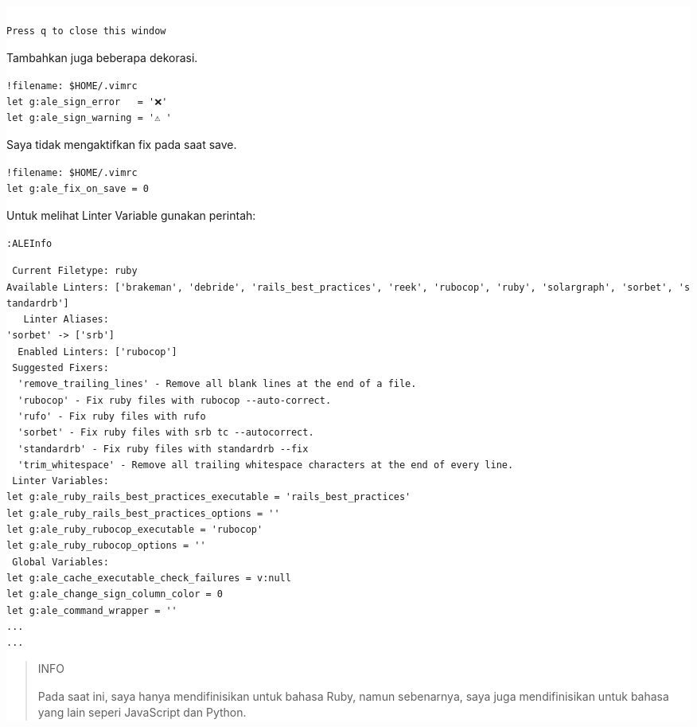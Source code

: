 ```

Press q to close this window
```

Tambahkan juga beberapa dekorasi.

```viml
!filename: $HOME/.vimrc
let g:ale_sign_error   = '❌'
let g:ale_sign_warning = '⚠️ '
```

Saya tidak mengaktifkan fix pada saat save.

```viml
!filename: $HOME/.vimrc
let g:ale_fix_on_save = 0
```

Untuk melihat Linter Variable gunakan perintah:

```
:ALEInfo
```

```
 Current Filetype: ruby
Available Linters: ['brakeman', 'debride', 'rails_best_practices', 'reek', 'rubocop', 'ruby', 'solargraph', 'sorbet', 'standardrb']
   Linter Aliases:
'sorbet' -> ['srb']
  Enabled Linters: ['rubocop']
 Suggested Fixers:
  'remove_trailing_lines' - Remove all blank lines at the end of a file.
  'rubocop' - Fix ruby files with rubocop --auto-correct.
  'rufo' - Fix ruby files with rufo
  'sorbet' - Fix ruby files with srb tc --autocorrect.
  'standardrb' - Fix ruby files with standardrb --fix
  'trim_whitespace' - Remove all trailing whitespace characters at the end of every line.
 Linter Variables:
let g:ale_ruby_rails_best_practices_executable = 'rails_best_practices'
let g:ale_ruby_rails_best_practices_options = ''
let g:ale_ruby_rubocop_executable = 'rubocop'
let g:ale_ruby_rubocop_options = ''
 Global Variables:
let g:ale_cache_executable_check_failures = v:null
let g:ale_change_sign_column_color = 0
let g:ale_command_wrapper = ''
...
...
```

> INFO
> 
> Pada saat ini, saya hanya mendifinisikan untuk bahasa Ruby, namun sebenarnya, saya juga mendifinisikan untuk bahasa yang lain seperi JavaScript dan Python.
